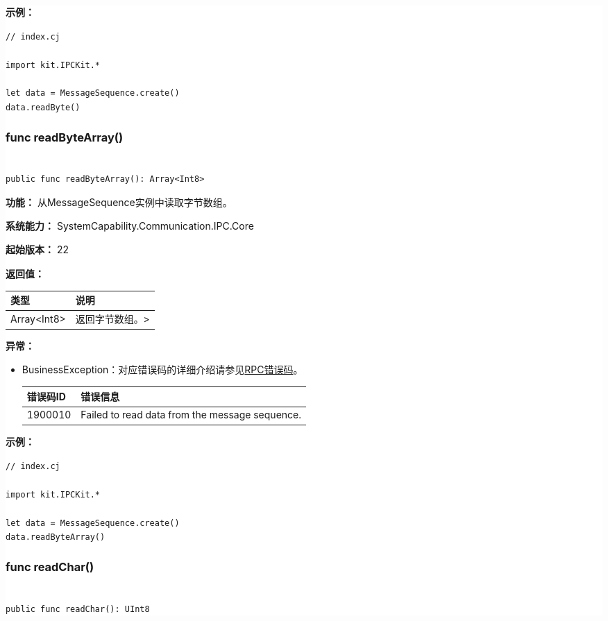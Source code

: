 **示例：**



```cangjie
// index.cj

import kit.IPCKit.*

let data = MessageSequence.create()
data.readByte()
```

### func readByteArray()

```cangjie

public func readByteArray(): Array<Int8>
```

**功能：** 从MessageSequence实例中读取字节数组。

**系统能力：** SystemCapability.Communication.IPC.Core

**起始版本：** 22

**返回值：**

|类型|说明|
|:----|:----|
|Array\<Int8>|返回字节数组。>|

**异常：**

- BusinessException：对应错误码的详细介绍请参见[RPC错误码](../../errorcodes/cj-errorcode-rpc.md)。

  |错误码ID|错误信息|
  |:---|:---|
  |1900010|Failed to read data from the message sequence.|

**示例：**



```cangjie
// index.cj

import kit.IPCKit.*

let data = MessageSequence.create()
data.readByteArray()
```

### func readChar()

```cangjie

public func readChar(): UInt8
```
